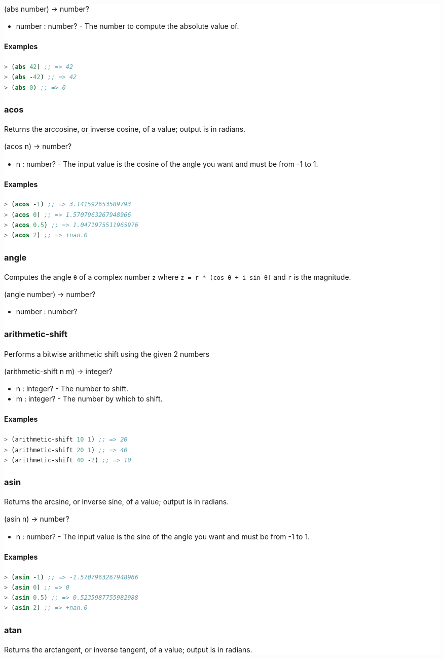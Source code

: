 (abs number) -> number?

* number : number? - The number to compute the absolute value of.

#### Examples
```scheme
> (abs 42) ;; => 42
> (abs -42) ;; => 42
> (abs 0) ;; => 0
```
### **acos**
Returns the arccosine, or inverse cosine, of a value; output is in radians.

(acos n) -> number?

* n : number? - The input value is the cosine of the angle you want and must be from -1 to 1.

#### Examples
```scheme
> (acos -1) ;; => 3.141592653589793
> (acos 0) ;; => 1.5707963267948966
> (acos 0.5) ;; => 1.0471975511965976
> (acos 2) ;; => +nan.0
```
### **angle**
Computes the angle `θ` of a complex number `z` where `z = r * (cos θ + i sin θ)` and `r` is the magnitude.

(angle number) -> number?

- number : number?
### **arithmetic-shift**
Performs a bitwise arithmetic shift using the given 2 numbers

(arithmetic-shift n m) -> integer?

* n : integer? - The number to shift.
* m : integer? - The number by which to shift.

#### Examples
```scheme
> (arithmetic-shift 10 1) ;; => 20
> (arithmetic-shift 20 1) ;; => 40
> (arithmetic-shift 40 -2) ;; => 10
```
### **asin**
Returns the arcsine, or inverse sine, of a value; output is in radians.

(asin n) -> number?

* n : number? - The input value is the sine of the angle you want and must be from -1 to 1.

#### Examples
```scheme
> (asin -1) ;; => -1.5707963267948966
> (asin 0) ;; => 0
> (asin 0.5) ;; => 0.5235987755982988
> (asin 2) ;; => +nan.0
```
### **atan**
Returns the arctangent, or inverse tangent, of a value; output is in radians.
